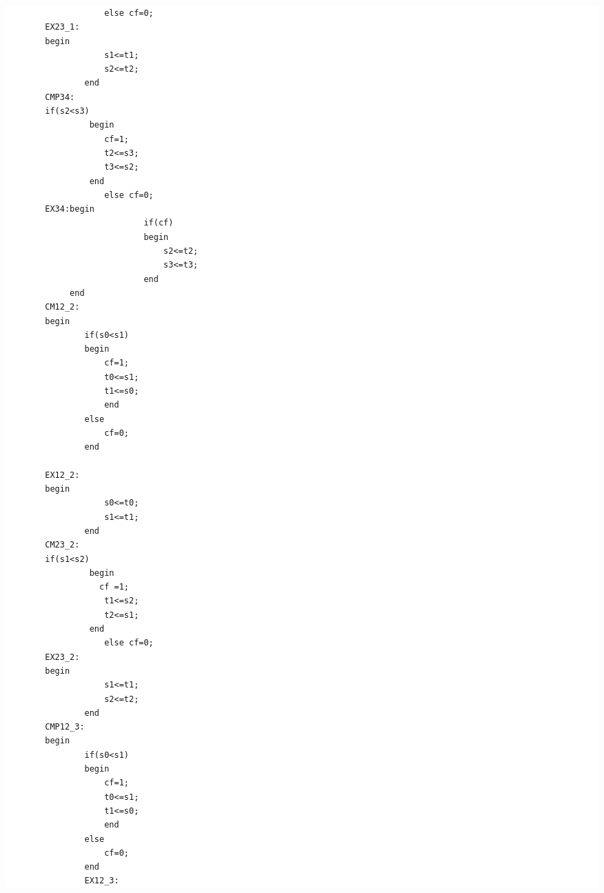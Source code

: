 ```
                    else cf=0;
        EX23_1:
        begin
                    s1<=t1;
                    s2<=t2;
                end
        CMP34:
        if(s2<s3)
                 begin
                    cf=1;
                    t2<=s3;
                    t3<=s2;
                 end
                    else cf=0;
        EX34:begin
                            if(cf)
                            begin
                                s2<=t2;
                                s3<=t3;
                            end
             end
        CM12_2:
        begin
                if(s0<s1)
                begin
                    cf=1;
                    t0<=s1;
                    t1<=s0;
                    end
                else 
                    cf=0;
                end
            
        EX12_2:
        begin
                    s0<=t0;
                    s1<=t1;
                end
        CM23_2:
        if(s1<s2)
                 begin
                   cf =1;
                    t1<=s2;
                    t2<=s1;
                 end
                    else cf=0;
        EX23_2:
        begin
                    s1<=t1;
                    s2<=t2;
                end
        CMP12_3:
        begin
                if(s0<s1)
                begin
                    cf=1;
                    t0<=s1;
                    t1<=s0;
                    end
                else 
                    cf=0;
                end
                EX12_3:
```